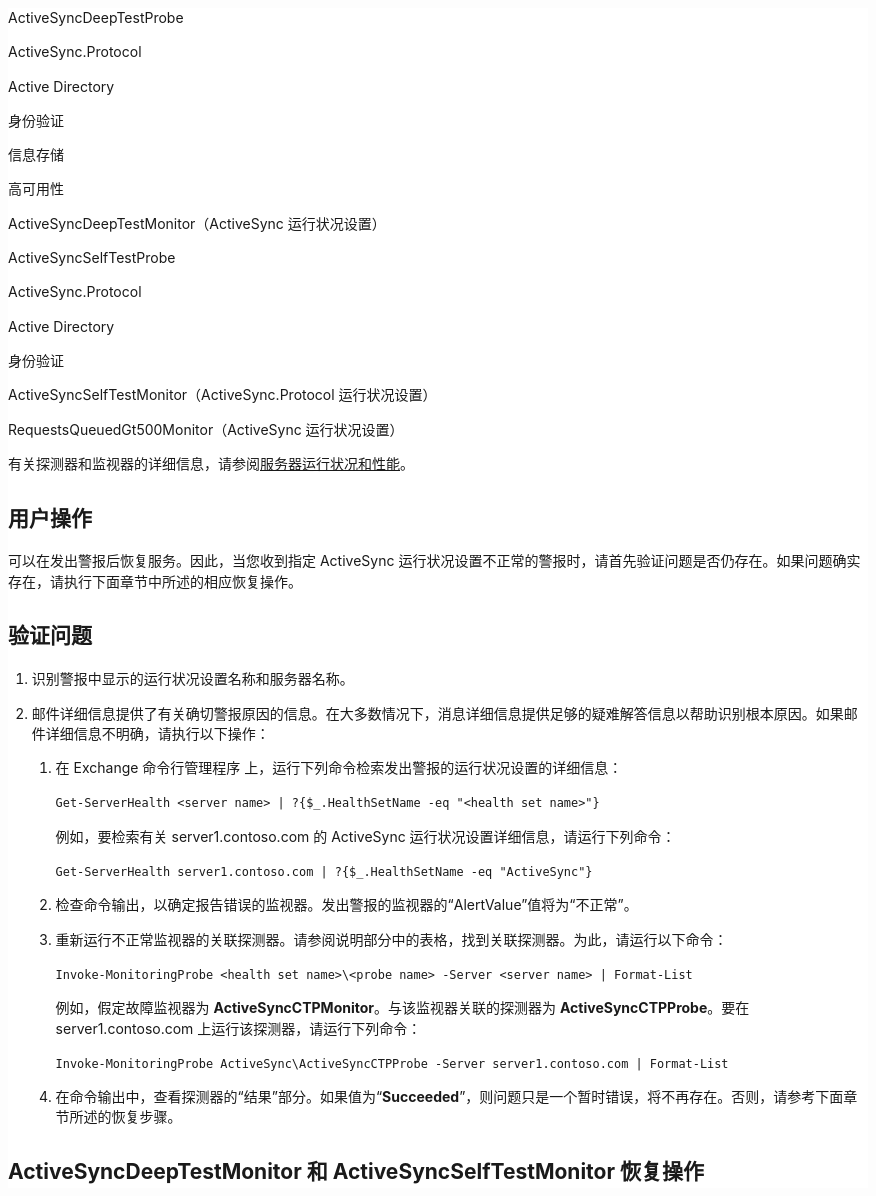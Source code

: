 <td><p>ActiveSyncDeepTestProbe</p></td>
<td><p>ActiveSync.Protocol</p></td>
<td><p>Active Directory</p>
<p>身份验证</p>
<p>信息存储</p>
<p>高可用性</p></td>
<td><p>ActiveSyncDeepTestMonitor（ActiveSync 运行状况设置）</p></td>
</tr>
<tr class="even">
<td><p>ActiveSyncSelfTestProbe</p></td>
<td><p>ActiveSync.Protocol</p></td>
<td><p>Active Directory</p>
<p>身份验证</p></td>
<td><p>ActiveSyncSelfTestMonitor（ActiveSync.Protocol 运行状况设置）</p>
<p>RequestsQueuedGt500Monitor（ActiveSync 运行状况设置）</p></td>
</tr>
</tbody>
</table>


有关探测器和监视器的详细信息，请参阅[服务器运行状况和性能](https://technet.microsoft.com/zh-cn/library/jj150551\(v=exchg.150\))。

## 用户操作

可以在发出警报后恢复服务。因此，当您收到指定 ActiveSync 运行状况设置不正常的警报时，请首先验证问题是否仍存在。如果问题确实存在，请执行下面章节中所述的相应恢复操作。

## 验证问题

1.  识别警报中显示的运行状况设置名称和服务器名称。

2.  邮件详细信息提供了有关确切警报原因的信息。在大多数情况下，消息详细信息提供足够的疑难解答信息以帮助识别根本原因。如果邮件详细信息不明确，请执行以下操作：
    
    1.  在 Exchange 命令行管理程序 上，运行下列命令检索发出警报的运行状况设置的详细信息：
        
            Get-ServerHealth <server name> | ?{$_.HealthSetName -eq "<health set name>"}
        
        例如，要检索有关 server1.contoso.com 的 ActiveSync 运行状况设置详细信息，请运行下列命令：
        
            Get-ServerHealth server1.contoso.com | ?{$_.HealthSetName -eq "ActiveSync"}
    
    2.  检查命令输出，以确定报告错误的监视器。发出警报的监视器的“AlertValue”值将为“不正常”。
    
    3.  重新运行不正常监视器的关联探测器。请参阅说明部分中的表格，找到关联探测器。为此，请运行以下命令：
        
            Invoke-MonitoringProbe <health set name>\<probe name> -Server <server name> | Format-List
        
        例如，假定故障监视器为 **ActiveSyncCTPMonitor**。与该监视器关联的探测器为 **ActiveSyncCTPProbe**。要在 server1.contoso.com 上运行该探测器，请运行下列命令：
        
            Invoke-MonitoringProbe ActiveSync\ActiveSyncCTPProbe -Server server1.contoso.com | Format-List
    
    4.  在命令输出中，查看探测器的“结果”部分。如果值为“**Succeeded**”，则问题只是一个暂时错误，将不再存在。否则，请参考下面章节所述的恢复步骤。

## ActiveSyncDeepTestMonitor 和 ActiveSyncSelfTestMonitor 恢复操作
